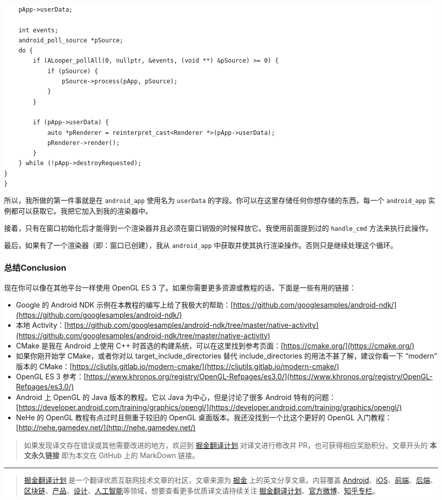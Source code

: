 ```
    pApp->userData;

    int events;
    android_poll_source *pSource;
    do {
        if (ALooper_pollAll(0, nullptr, &events, (void **) &pSource) >= 0) {
            if (pSource) {
                pSource->process(pApp, pSource);
            }
        }

        if (pApp->userData) {
            auto *pRenderer = reinterpret_cast<Renderer *>(pApp->userData);
            pRenderer->render();
        }
    } while (!pApp->destroyRequested);
}
}
```

所以，我所做的第一件事就是在 `android_app` 使用名为 `userData` 的字段。你可以在这里存储任何你想存储的东西，每一个 `android_app` 实例都可以获取它。我把它加入到我的渲染器中。

接着，只有在窗口初始化后才能得到一个渲染器并且必须在窗口销毁的时候释放它。我使用前面提到过的 `handle_cmd` 方法来执行此操作。

最后，如果有了一个渲染器（即：窗口已创建），我从 `android_app` 中获取并使其执行渲染操作。否则只是继续处理这个循环。

### 总结Conclusion

现在你可以像在其他平台一样使用 OpenGL ES 3 了。如果你需要更多资源或教程的话，下面是一些有用的链接：

*   Google 的 Android NDK 示例在本教程的编写上给了我极大的帮助：[https://github.com/googlesamples/android-ndk/](https://github.com/googlesamples/android-ndk/)
*   本地 Activity：[https://github.com/googlesamples/android-ndk/tree/master/native-activity](https://github.com/googlesamples/android-ndk/tree/master/native-activity)
*   CMake 是我在 Android 上使用 C++ 时首选的构建系统，可以在这里找到参考页面：[https://cmake.org/](https://cmake.org/)
*   如果你刚开始学 CMake，或者你对以 target_include_directories 替代 include_directories 的用法不甚了解，建议你看一下 “modern” 版本的 CMake：[https://cliutils.gitlab.io/modern-cmake/](https://cliutils.gitlab.io/modern-cmake/)
*   OpenGL ES 3 参考：[https://www.khronos.org/registry/OpenGL-Refpages/es3.0/](https://www.khronos.org/registry/OpenGL-Refpages/es3.0/)
*   Android 上 OpenGL 的 Java 版本的教程。它以 Java 为中心，但是讨论了很多 Android 特有的问题：[https://developer.android.com/training/graphics/opengl/](https://developer.android.com/training/graphics/opengl/)
*   NeHe 的 OpenGL 教程有点过时且侧重于较旧的 OpenGL 桌面版本。我还没找到一个比这个更好的 OpenGL 入门教程：[http://nehe.gamedev.net/](http://nehe.gamedev.net/)

> 如果发现译文存在错误或其他需要改进的地方，欢迎到 [掘金翻译计划](https://github.com/xitu/gold-miner) 对译文进行修改并 PR，也可获得相应奖励积分。文章开头的 **本文永久链接** 即为本文在 GitHub 上的 MarkDown 链接。

---

> [掘金翻译计划](https://github.com/xitu/gold-miner) 是一个翻译优质互联网技术文章的社区，文章来源为 [掘金](https://juejin.im) 上的英文分享文章。内容覆盖 [Android](https://github.com/xitu/gold-miner#android)、[iOS](https://github.com/xitu/gold-miner#ios)、[前端](https://github.com/xitu/gold-miner#前端)、[后端](https://github.com/xitu/gold-miner#后端)、[区块链](https://github.com/xitu/gold-miner#区块链)、[产品](https://github.com/xitu/gold-miner#产品)、[设计](https://github.com/xitu/gold-miner#设计)、[人工智能](https://github.com/xitu/gold-miner#人工智能)等领域，想要查看更多优质译文请持续关注 [掘金翻译计划](https://github.com/xitu/gold-miner)、[官方微博](http://weibo.com/juejinfanyi)、[知乎专栏](https://zhuanlan.zhihu.com/juejinfanyi)。
